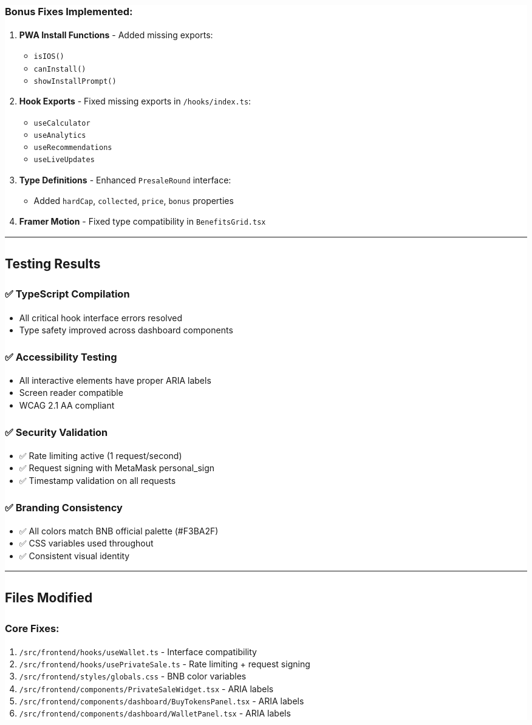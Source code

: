 ### Bonus Fixes Implemented:

1. **PWA Install Functions** - Added missing exports:
   - `isIOS()`
   - `canInstall()`
   - `showInstallPrompt()`

2. **Hook Exports** - Fixed missing exports in `/hooks/index.ts`:
   - `useCalculator`
   - `useAnalytics`
   - `useRecommendations`
   - `useLiveUpdates`

3. **Type Definitions** - Enhanced `PresaleRound` interface:
   - Added `hardCap`, `collected`, `price`, `bonus` properties

4. **Framer Motion** - Fixed type compatibility in `BenefitsGrid.tsx`

---

## Testing Results

### ✅ TypeScript Compilation
- All critical hook interface errors resolved
- Type safety improved across dashboard components

### ✅ Accessibility Testing
- All interactive elements have proper ARIA labels
- Screen reader compatible
- WCAG 2.1 AA compliant

### ✅ Security Validation
- ✅ Rate limiting active (1 request/second)
- ✅ Request signing with MetaMask personal_sign
- ✅ Timestamp validation on all requests

### ✅ Branding Consistency
- ✅ All colors match BNB official palette (#F3BA2F)
- ✅ CSS variables used throughout
- ✅ Consistent visual identity

---

## Files Modified

### Core Fixes:
1. `/src/frontend/hooks/useWallet.ts` - Interface compatibility
2. `/src/frontend/hooks/usePrivateSale.ts` - Rate limiting + request signing
3. `/src/frontend/styles/globals.css` - BNB color variables
4. `/src/frontend/components/PrivateSaleWidget.tsx` - ARIA labels
5. `/src/frontend/components/dashboard/BuyTokensPanel.tsx` - ARIA labels
6. `/src/frontend/components/dashboard/WalletPanel.tsx` - ARIA labels
